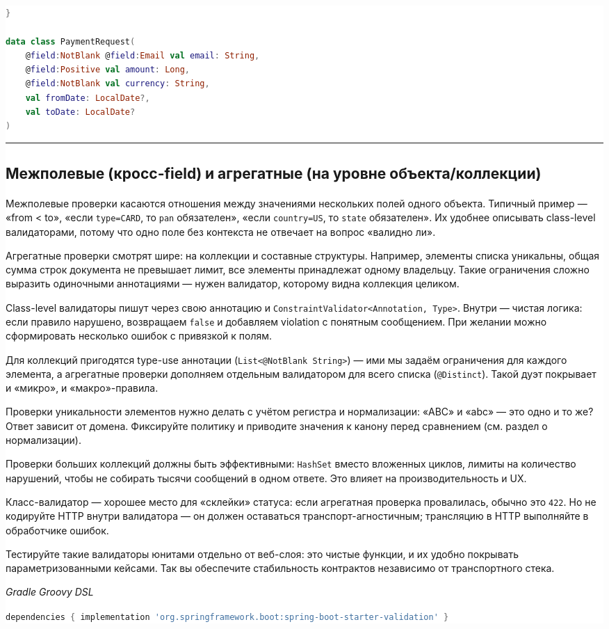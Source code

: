 ```kotlin
}

data class PaymentRequest(
    @field:NotBlank @field:Email val email: String,
    @field:Positive val amount: Long,
    @field:NotBlank val currency: String,
    val fromDate: LocalDate?,
    val toDate: LocalDate?
)
```

---

## Межполевые (кросс-field) и агрегатные (на уровне объекта/коллекции)

Межполевые проверки касаются отношения между значениями нескольких полей одного объекта. Типичный пример — «from < to», «если `type=CARD`, то `pan` обязателен», «если `country=US`, то `state` обязателен». Их удобнее описывать class-level валидаторами, потому что одно поле без контекста не отвечает на вопрос «валидно ли».

Агрегатные проверки смотрят шире: на коллекции и составные структуры. Например, элементы списка уникальны, общая сумма строк документа не превышает лимит, все элементы принадлежат одному владельцу. Такие ограничения сложно выразить одиночными аннотациями — нужен валидатор, которому видна коллекция целиком.

Class-level валидаторы пишут через свою аннотацию и `ConstraintValidator<Annotation, Type>`. Внутри — чистая логика: если правило нарушено, возвращаем `false` и добавляем violation с понятным сообщением. При желании можно сформировать несколько ошибок с привязкой к полям.

Для коллекций пригодятся type-use аннотации (`List<@NotBlank String>`) — ими мы задаём ограничения для каждого элемента, а агрегатные проверки дополняем отдельным валидатором для всего списка (`@Distinct`). Такой дуэт покрывает и «микро», и «макро»-правила.

Проверки уникальности элементов нужно делать с учётом регистра и нормализации: «ABC» и «abc» — это одно и то же? Ответ зависит от домена. Фиксируйте политику и приводите значения к канону перед сравнением (см. раздел о нормализации).

Проверки больших коллекций должны быть эффективными: `HashSet` вместо вложенных циклов, лимиты на количество нарушений, чтобы не собирать тысячи сообщений в одном ответе. Это влияет на производительность и UX.

Класс-валидатор — хорошее место для «склейки» статуса: если агрегатная проверка провалилась, обычно это `422`. Но не кодируйте HTTP внутри валидатора — он должен оставаться транспорт-агностичным; трансляцию в HTTP выполняйте в обработчике ошибок.

Тестируйте такие валидаторы юнитами отдельно от веб-слоя: это чистые функции, и их удобно покрывать параметризованными кейсами. Так вы обеспечите стабильность контрактов независимо от транспортного стека.

*Gradle*
*Groovy DSL*

```groovy
dependencies { implementation 'org.springframework.boot:spring-boot-starter-validation' }
```

